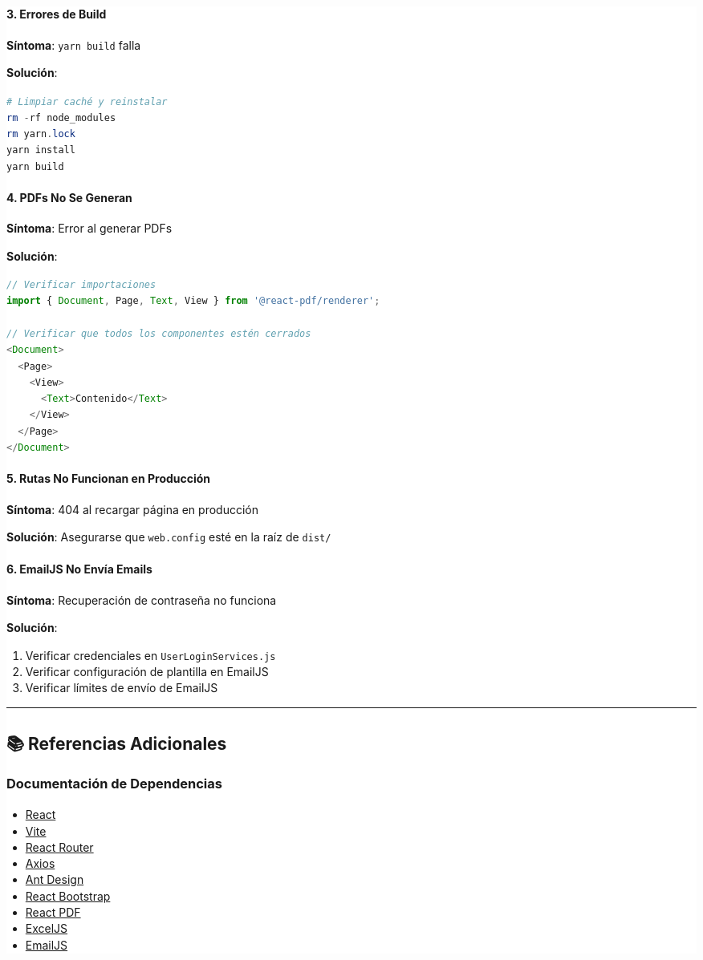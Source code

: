 #### 3. Errores de Build

**Síntoma**: `yarn build` falla

**Solución**:
```powershell
# Limpiar caché y reinstalar
rm -rf node_modules
rm yarn.lock
yarn install
yarn build
```

#### 4. PDFs No Se Generan

**Síntoma**: Error al generar PDFs

**Solución**:
```javascript
// Verificar importaciones
import { Document, Page, Text, View } from '@react-pdf/renderer';

// Verificar que todos los componentes estén cerrados
<Document>
  <Page>
    <View>
      <Text>Contenido</Text>
    </View>
  </Page>
</Document>
```

#### 5. Rutas No Funcionan en Producción

**Síntoma**: 404 al recargar página en producción

**Solución**: Asegurarse que `web.config` esté en la raíz de `dist/`

#### 6. EmailJS No Envía Emails

**Síntoma**: Recuperación de contraseña no funciona

**Solución**:
1. Verificar credenciales en `UserLoginServices.js`
2. Verificar configuración de plantilla en EmailJS
3. Verificar límites de envío de EmailJS

---

## 📚 Referencias Adicionales

### Documentación de Dependencias

- [React](https://react.dev/)
- [Vite](https://vitejs.dev/)
- [React Router](https://reactrouter.com/)
- [Axios](https://axios-http.com/)
- [Ant Design](https://ant.design/)
- [React Bootstrap](https://react-bootstrap.github.io/)
- [React PDF](https://react-pdf.org/)
- [ExcelJS](https://github.com/exceljs/exceljs)
- [EmailJS](https://www.emailjs.com/docs/)
